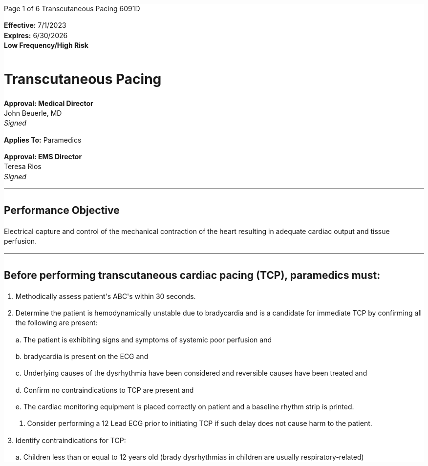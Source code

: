 Page 1 of 6
Transcutaneous Pacing 6091D

**Effective:** 7/1/2023  
**Expires:** 6/30/2026  
**Low Frequency/High Risk**

# Transcutaneous Pacing

**Approval: Medical Director**  
John Beuerle, MD  
*Signed*

**Applies To:** Paramedics

**Approval: EMS Director**  
Teresa Rios  
*Signed*

---

## Performance Objective

Electrical capture and control of the mechanical contraction of the heart resulting in adequate cardiac output and tissue perfusion.

---

## Before performing transcutaneous cardiac pacing (TCP), paramedics must:

1. Methodically assess patient's ABC's within 30 seconds.

2. Determine the patient is hemodynamically unstable due to bradycardia and is a candidate for immediate TCP by confirming all the following are present:
   
   a. The patient is exhibiting signs and symptoms of systemic poor perfusion and
   
   b. bradycardia is present on the ECG and
   
   c. Underlying causes of the dysrhythmia have been considered and reversible causes have been treated and
   
   d. Confirm no contraindications to TCP are present and
   
   e. The cardiac monitoring equipment is placed correctly on patient and a baseline rhythm strip is printed.
      
      1) Consider performing a 12 Lead ECG prior to initiating TCP if such delay does not cause harm to the patient.

3. Identify contraindications for TCP:
   
   a. Children less than or equal to 12 years old (brady dysrhythmias in children are usually respiratory-related)
   